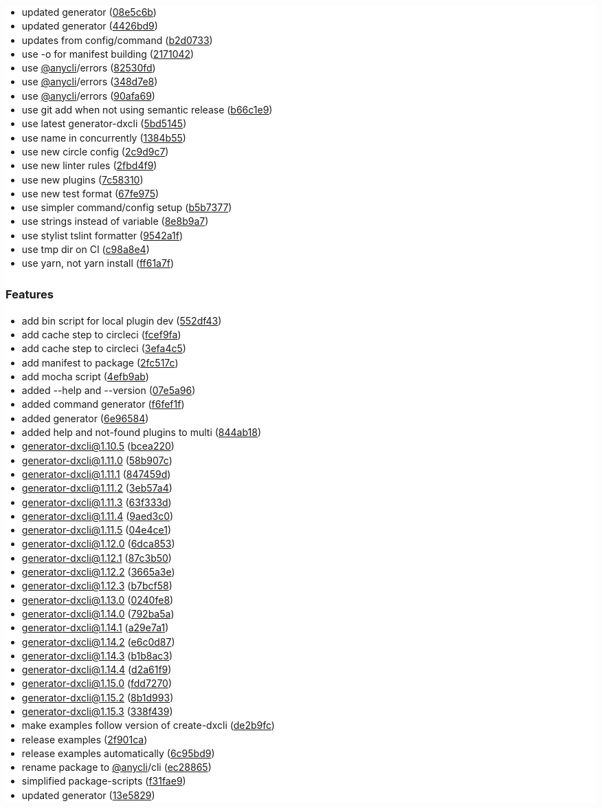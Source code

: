 - updated generator ([08e5c6b](https://github.com/oclif/cli/commit/08e5c6b))
- updated generator ([4426bd9](https://github.com/oclif/cli/commit/4426bd9))
- updates from config/command ([b2d0733](https://github.com/oclif/cli/commit/b2d0733))
- use -o for manifest building ([2171042](https://github.com/oclif/cli/commit/2171042))
- use [@anycli](https://github.com/anycli)/errors ([82530fd](https://github.com/oclif/cli/commit/82530fd))
- use [@anycli](https://github.com/anycli)/errors ([348d7e8](https://github.com/oclif/cli/commit/348d7e8))
- use [@anycli](https://github.com/anycli)/errors ([90afa69](https://github.com/oclif/cli/commit/90afa69))
- use git add when not using semantic release ([b66c1e9](https://github.com/oclif/cli/commit/b66c1e9))
- use latest generator-dxcli ([5bd5145](https://github.com/oclif/cli/commit/5bd5145))
- use name in concurrently ([1384b55](https://github.com/oclif/cli/commit/1384b55))
- use new circle config ([2c9d9c7](https://github.com/oclif/cli/commit/2c9d9c7))
- use new linter rules ([2fbd4f9](https://github.com/oclif/cli/commit/2fbd4f9))
- use new plugins ([7c58310](https://github.com/oclif/cli/commit/7c58310))
- use new test format ([67fe975](https://github.com/oclif/cli/commit/67fe975))
- use simpler command/config setup ([b5b7377](https://github.com/oclif/cli/commit/b5b7377))
- use strings instead of variable ([8e8b9a7](https://github.com/oclif/cli/commit/8e8b9a7))
- use stylist tslint formatter ([9542a1f](https://github.com/oclif/cli/commit/9542a1f))
- use tmp dir on CI ([c98a8e4](https://github.com/oclif/cli/commit/c98a8e4))
- use yarn, not yarn install ([ff61a7f](https://github.com/oclif/cli/commit/ff61a7f))

### Features

- add bin script for local plugin dev ([552df43](https://github.com/oclif/cli/commit/552df43))
- add cache step to circleci ([fcef9fa](https://github.com/oclif/cli/commit/fcef9fa))
- add cache step to circleci ([3efa4c5](https://github.com/oclif/cli/commit/3efa4c5))
- add manifest to package ([2fc517c](https://github.com/oclif/cli/commit/2fc517c))
- add mocha script ([4efb9ab](https://github.com/oclif/cli/commit/4efb9ab))
- added --help and --version ([07e5a96](https://github.com/oclif/cli/commit/07e5a96))
- added command generator ([f6fef1f](https://github.com/oclif/cli/commit/f6fef1f))
- added generator ([6e96584](https://github.com/oclif/cli/commit/6e96584))
- added help and not-found plugins to multi ([844ab18](https://github.com/oclif/cli/commit/844ab18))
- generator-dxcli@1.10.5 ([bcea220](https://github.com/oclif/cli/commit/bcea220))
- generator-dxcli@1.11.0 ([58b907c](https://github.com/oclif/cli/commit/58b907c))
- generator-dxcli@1.11.1 ([847459d](https://github.com/oclif/cli/commit/847459d))
- generator-dxcli@1.11.2 ([3eb57a4](https://github.com/oclif/cli/commit/3eb57a4))
- generator-dxcli@1.11.3 ([63f333d](https://github.com/oclif/cli/commit/63f333d))
- generator-dxcli@1.11.4 ([9aed3c0](https://github.com/oclif/cli/commit/9aed3c0))
- generator-dxcli@1.11.5 ([04e4ce1](https://github.com/oclif/cli/commit/04e4ce1))
- generator-dxcli@1.12.0 ([6dca853](https://github.com/oclif/cli/commit/6dca853))
- generator-dxcli@1.12.1 ([87c3b50](https://github.com/oclif/cli/commit/87c3b50))
- generator-dxcli@1.12.2 ([3665a3e](https://github.com/oclif/cli/commit/3665a3e))
- generator-dxcli@1.12.3 ([b7bcf58](https://github.com/oclif/cli/commit/b7bcf58))
- generator-dxcli@1.13.0 ([0240fe8](https://github.com/oclif/cli/commit/0240fe8))
- generator-dxcli@1.14.0 ([792ba5a](https://github.com/oclif/cli/commit/792ba5a))
- generator-dxcli@1.14.1 ([a29e7a1](https://github.com/oclif/cli/commit/a29e7a1))
- generator-dxcli@1.14.2 ([e6c0d87](https://github.com/oclif/cli/commit/e6c0d87))
- generator-dxcli@1.14.3 ([b1b8ac3](https://github.com/oclif/cli/commit/b1b8ac3))
- generator-dxcli@1.14.4 ([d2a61f9](https://github.com/oclif/cli/commit/d2a61f9))
- generator-dxcli@1.15.0 ([fdd7270](https://github.com/oclif/cli/commit/fdd7270))
- generator-dxcli@1.15.2 ([8b1d993](https://github.com/oclif/cli/commit/8b1d993))
- generator-dxcli@1.15.3 ([338f439](https://github.com/oclif/cli/commit/338f439))
- make examples follow version of create-dxcli ([de2b9fc](https://github.com/oclif/cli/commit/de2b9fc))
- release examples ([2f901ca](https://github.com/oclif/cli/commit/2f901ca))
- release examples automatically ([6c95bd9](https://github.com/oclif/cli/commit/6c95bd9))
- rename package to [@anycli](https://github.com/anycli)/cli ([ec28865](https://github.com/oclif/cli/commit/ec28865))
- simplified package-scripts ([f31fae9](https://github.com/oclif/cli/commit/f31fae9))
- updated generator ([13e5829](https://github.com/oclif/cli/commit/13e5829))